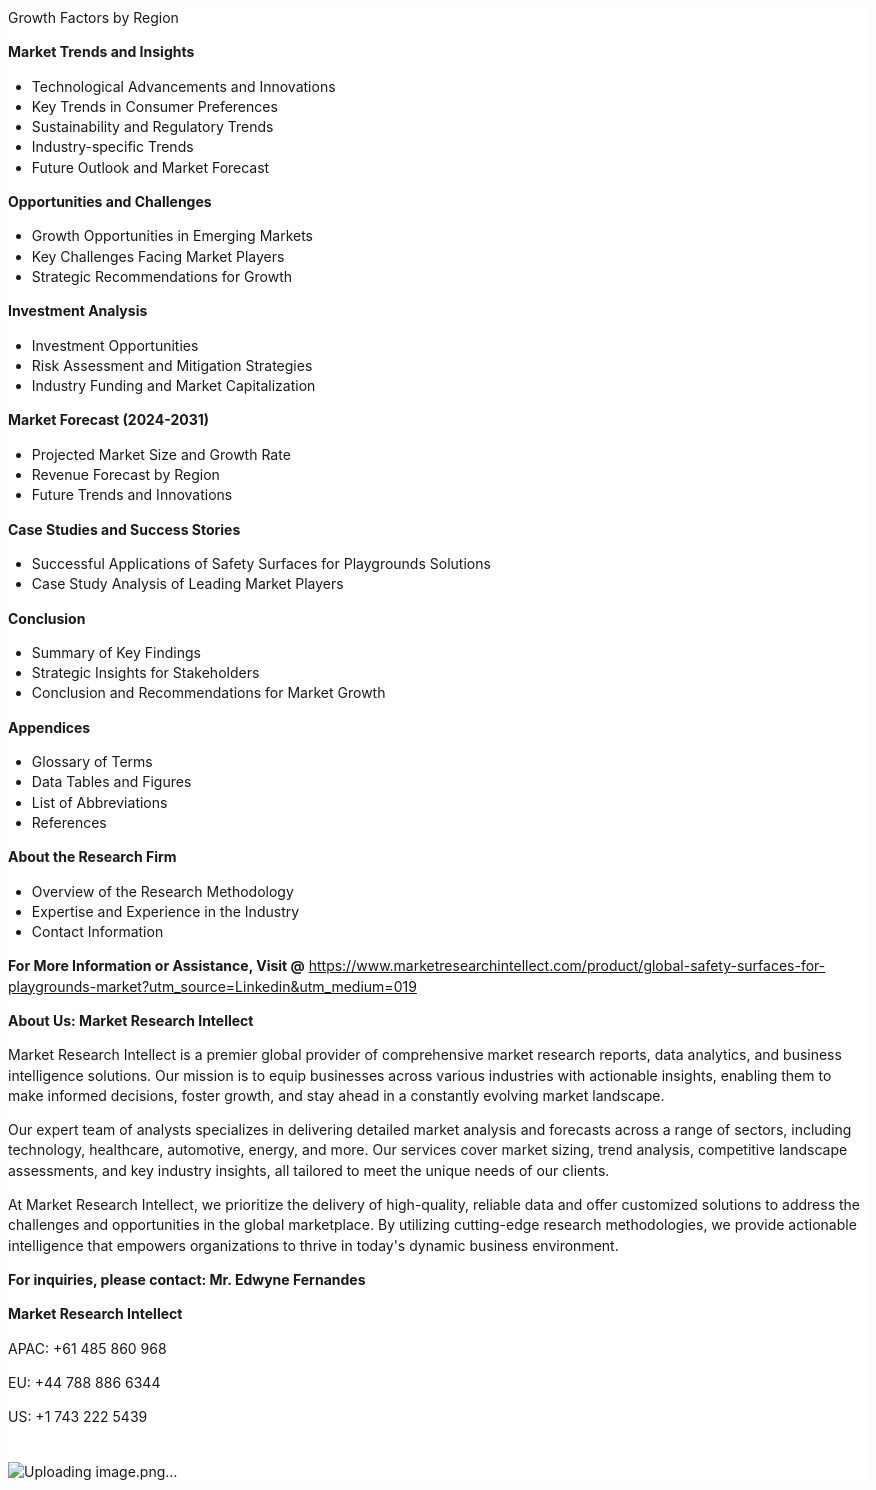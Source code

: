 Growth Factors by Region</li></ul><p><strong>Market Trends and Insights</strong></p><ul><li>Technological Advancements and Innovations</li><li>Key Trends in Consumer Preferences</li><li>Sustainability and Regulatory Trends</li><li>Industry-specific Trends</li><li>Future Outlook and Market Forecast</li></ul><p><strong>Opportunities and Challenges</strong></p><ul><li>Growth Opportunities in Emerging Markets</li><li>Key Challenges Facing Market Players</li><li>Strategic Recommendations for Growth</li></ul><p><strong>Investment Analysis</strong></p><ul><li>Investment Opportunities</li><li>Risk Assessment and Mitigation Strategies</li><li>Industry Funding and Market Capitalization</li></ul><p><strong>Market Forecast (2024-2031)</strong></p><ul><li>Projected Market Size and Growth Rate</li><li>Revenue Forecast by Region</li><li>Future Trends and Innovations</li></ul><p><strong>Case Studies and Success Stories</strong></p><ul><li>Successful Applications of Safety Surfaces for Playgrounds Solutions</li><li>Case Study Analysis of Leading Market Players</li></ul><p><strong>Conclusion</strong></p><ul><li>Summary of Key Findings</li><li>Strategic Insights for Stakeholders</li><li>Conclusion and Recommendations for Market Growth</li></ul><p><strong>Appendices</strong></p><ul><li>Glossary of Terms</li><li>Data Tables and Figures</li><li>List of Abbreviations</li><li>References</li></ul><p><strong>About the Research Firm</strong></p><ul><li>Overview of the Research Methodology</li><li>Expertise and Experience in the Industry</li><li>Contact Information</li></ul></div><div class="article-main__content" data-test-id="publishing-text-block"><p><span class="font-[700]"><strong>For More Information or Assistance, Visit @</strong>&nbsp;<a href="https://www.marketresearchintellect.com/product/global-safety-surfaces-for-playgrounds-market?utm_source=Linkedin&utm_medium=019">https://www.marketresearchintellect.com/product/global-safety-surfaces-for-playgrounds-market?utm_source=Linkedin&utm_medium=019</a></span></p><p><strong>About Us: Market Research Intellect</strong></p><p>Market Research Intellect is a premier global provider of comprehensive market research reports, data analytics, and business intelligence solutions. Our mission is to equip businesses across various industries with actionable insights, enabling them to make informed decisions, foster growth, and stay ahead in a constantly evolving market landscape.</p><p>Our expert team of analysts specializes in delivering detailed market analysis and forecasts across a range of sectors, including technology, healthcare, automotive, energy, and more. Our services cover market sizing, trend analysis, competitive landscape assessments, and key industry insights, all tailored to meet the unique needs of our clients.</p><p>At Market Research Intellect, we prioritize the delivery of high-quality, reliable data and offer customized solutions to address the challenges and opportunities in the global marketplace. By utilizing cutting-edge research methodologies, we provide actionable intelligence that empowers organizations to thrive in today's dynamic business environment.</p><p><strong>For inquiries, please contact: Mr. Edwyne Fernandes</strong></p><p><strong>Market Research Intellect</strong></p><p>APAC: +61 485 860 968</p><p>EU: +44 788 886 6344</p><p>US: +1 743 222 5439</p></div><div class="article-main__content" data-test-id="publishing-text-block">&nbsp;</div>
![Uploading image.png…]()

